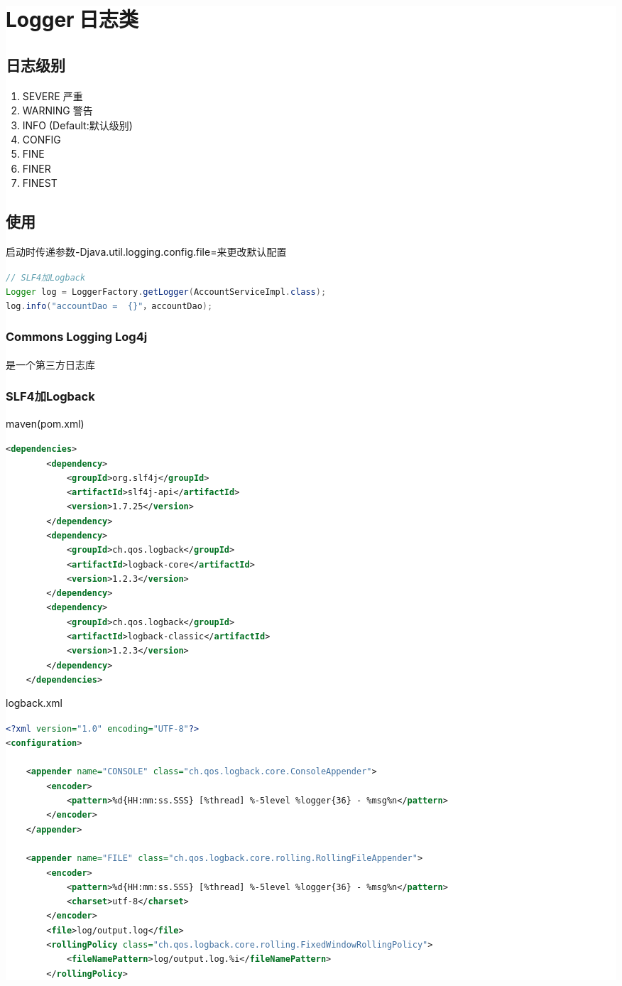 # Logger 日志类
## 日志级别
1. SEVERE 严重
2. WARNING 警告
3. INFO (Default:默认级别)
4. CONFIG
5. FINE
6. FINER
7. FINEST
## 使用
启动时传递参数-Djava.util.logging.config.file=<config-file-name>来更改默认配置
```java
// SLF4加Logback
Logger log = LoggerFactory.getLogger(AccountServiceImpl.class);
log.info("accountDao =  {}"，accountDao);
```
### Commons Logging Log4j
是一个第三方日志库
### SLF4加Logback
maven(pom.xml)
```xml 
<dependencies>
        <dependency>
            <groupId>org.slf4j</groupId>
            <artifactId>slf4j-api</artifactId>
            <version>1.7.25</version>
        </dependency>
        <dependency>
            <groupId>ch.qos.logback</groupId>
            <artifactId>logback-core</artifactId>
            <version>1.2.3</version>
        </dependency>
        <dependency>
            <groupId>ch.qos.logback</groupId>
            <artifactId>logback-classic</artifactId>
            <version>1.2.3</version>
        </dependency>
    </dependencies>
```
logback.xml
```xml
<?xml version="1.0" encoding="UTF-8"?>
<configuration>

    <appender name="CONSOLE" class="ch.qos.logback.core.ConsoleAppender">
        <encoder>
            <pattern>%d{HH:mm:ss.SSS} [%thread] %-5level %logger{36} - %msg%n</pattern>
        </encoder>
    </appender>

    <appender name="FILE" class="ch.qos.logback.core.rolling.RollingFileAppender">
        <encoder>
            <pattern>%d{HH:mm:ss.SSS} [%thread] %-5level %logger{36} - %msg%n</pattern>
            <charset>utf-8</charset>
        </encoder>
        <file>log/output.log</file>
        <rollingPolicy class="ch.qos.logback.core.rolling.FixedWindowRollingPolicy">
            <fileNamePattern>log/output.log.%i</fileNamePattern>
        </rollingPolicy>
```